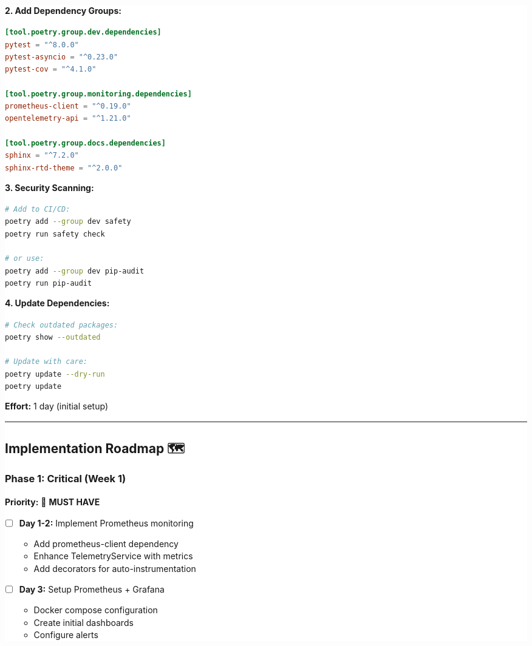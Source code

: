 **2. Add Dependency Groups:**

```toml
[tool.poetry.group.dev.dependencies]
pytest = "^8.0.0"
pytest-asyncio = "^0.23.0"
pytest-cov = "^4.1.0"

[tool.poetry.group.monitoring.dependencies]
prometheus-client = "^0.19.0"
opentelemetry-api = "^1.21.0"

[tool.poetry.group.docs.dependencies]
sphinx = "^7.2.0"
sphinx-rtd-theme = "^2.0.0"
```

**3. Security Scanning:**

```bash
# Add to CI/CD:
poetry add --group dev safety
poetry run safety check

# or use:
poetry add --group dev pip-audit
poetry run pip-audit
```

**4. Update Dependencies:**

```bash
# Check outdated packages:
poetry show --outdated

# Update with care:
poetry update --dry-run
poetry update
```

**Effort:** 1 day (initial setup)

---

## Implementation Roadmap 🗺️

### Phase 1: Critical (Week 1)
**Priority:** 🔴 **MUST HAVE**

- [ ] **Day 1-2:** Implement Prometheus monitoring
  - Add prometheus-client dependency
  - Enhance TelemetryService with metrics
  - Add decorators for auto-instrumentation
  
- [ ] **Day 3:** Setup Prometheus + Grafana
  - Docker compose configuration
  - Create initial dashboards
  - Configure alerts
  